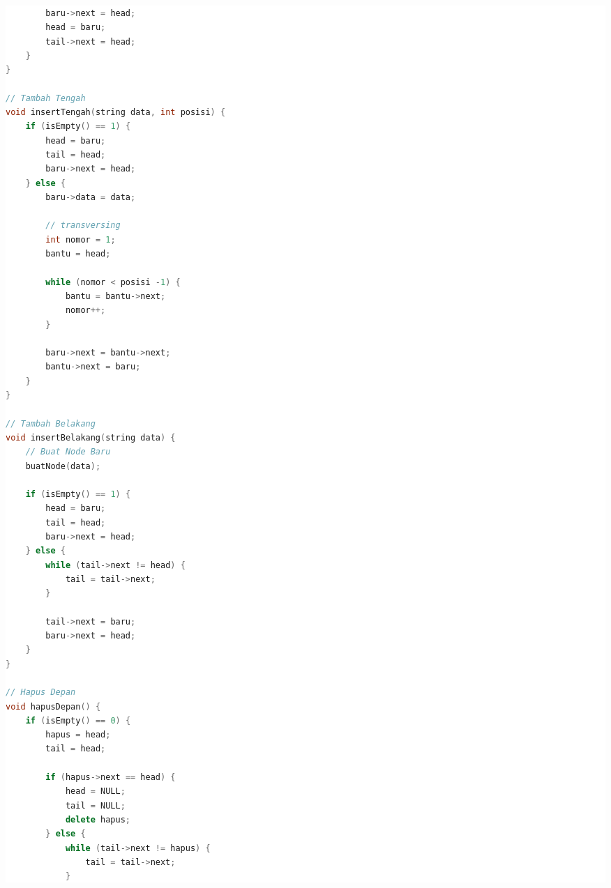 ```C++
        baru->next = head;
        head = baru;
        tail->next = head;
    }
}

// Tambah Tengah
void insertTengah(string data, int posisi) {
    if (isEmpty() == 1) {
        head = baru;
        tail = head;
        baru->next = head;
    } else {
        baru->data = data;

        // transversing
        int nomor = 1;
        bantu = head;

        while (nomor < posisi -1) {
            bantu = bantu->next;
            nomor++;
        }

        baru->next = bantu->next;
        bantu->next = baru;
    }
}

// Tambah Belakang
void insertBelakang(string data) {
    // Buat Node Baru
    buatNode(data);

    if (isEmpty() == 1) {
        head = baru;
        tail = head;
        baru->next = head;
    } else {
        while (tail->next != head) {
            tail = tail->next;
        }

        tail->next = baru;
        baru->next = head;
    }
}

// Hapus Depan
void hapusDepan() {
    if (isEmpty() == 0) {
        hapus = head;
        tail = head;

        if (hapus->next == head) {
            head = NULL;
            tail = NULL;
            delete hapus;
        } else {
            while (tail->next != hapus) {
                tail = tail->next;
            }

```